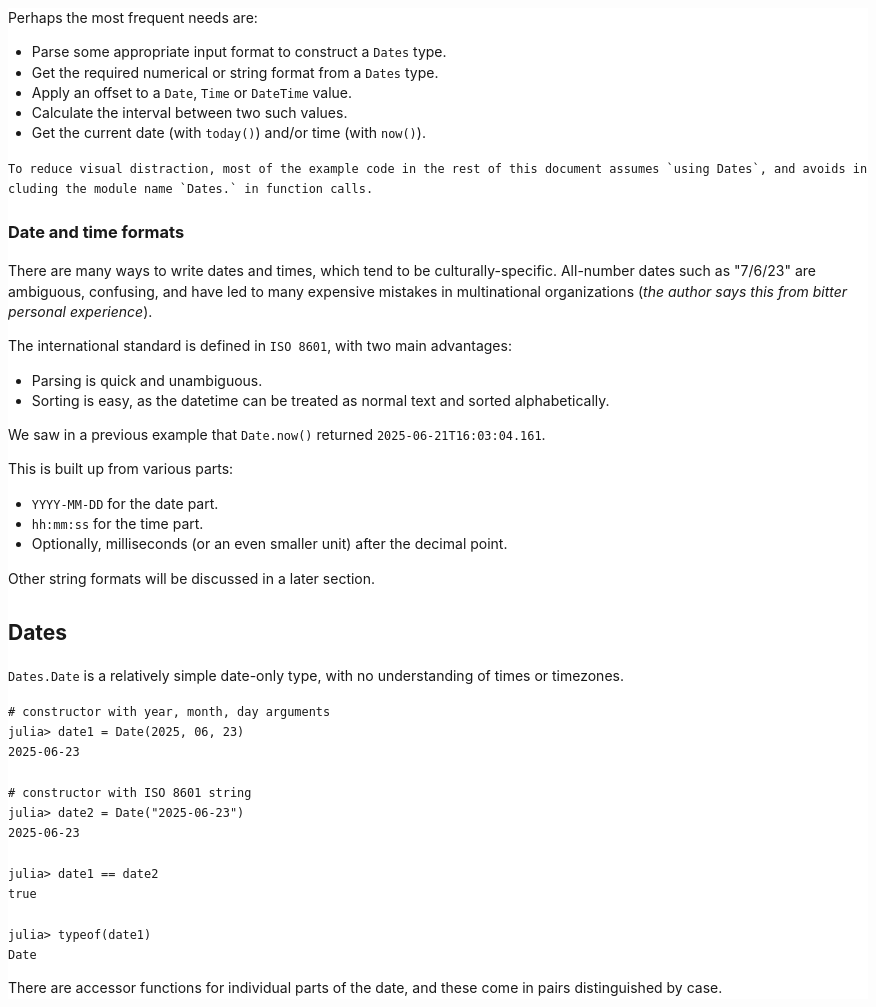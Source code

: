 Perhaps the most frequent needs are:

- Parse some appropriate input format to construct a `Dates` type.
- Get the required numerical or string format from a `Dates` type.
- Apply an offset to a `Date`, `Time` or `DateTime` value.
- Calculate the interval between two such values.
- Get the current date (with `today()`) and/or time (with `now()`).

~~~~exercism/note
To reduce visual distraction, most of the example code in the rest of this document assumes `using Dates`, and avoids including the module name `Dates.` in function calls.
~~~~

### Date and time formats

There are many ways to write dates and times, which tend to be culturally-specific.
All-number dates such as "7/6/23" are ambiguous, confusing, and have led to many expensive mistakes in multinational organizations (_the author says this from bitter personal experience_).

The international standard is defined in `ISO 8601`, with two main advantages:

- Parsing is quick and unambiguous.
- Sorting is easy, as the datetime can be treated as normal text and sorted alphabetically.

We saw in a previous example that `Date.now()` returned `2025-06-21T16:03:04.161`.

This is built up from various parts:

- `YYYY-MM-DD` for the date part.
- `hh:mm:ss` for the time part.
- Optionally, milliseconds (or an even smaller unit) after the decimal point.

Other string formats will be discussed in a later section.

## Dates

`Dates.Date` is a relatively simple date-only type, with no understanding of times or timezones.

```julia-repl
# constructor with year, month, day arguments
julia> date1 = Date(2025, 06, 23)
2025-06-23

# constructor with ISO 8601 string
julia> date2 = Date("2025-06-23")
2025-06-23

julia> date1 == date2
true

julia> typeof(date1)
Date
```

There are accessor functions for individual parts of the date, and these come in pairs distinguished by case.
